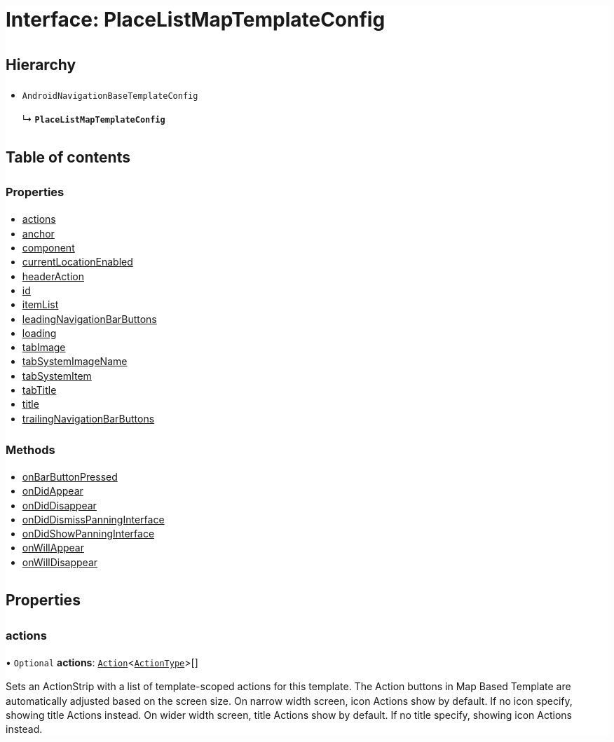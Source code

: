 # Interface: PlaceListMapTemplateConfig

## Hierarchy

- `AndroidNavigationBaseTemplateConfig`

  ↳ **`PlaceListMapTemplateConfig`**

## Table of contents

### Properties

- [actions](/docs/PlaceListMapTemplateConfig.md#actions)
- [anchor](/docs/PlaceListMapTemplateConfig.md#anchor)
- [component](/docs/PlaceListMapTemplateConfig.md#component)
- [currentLocationEnabled](/docs/PlaceListMapTemplateConfig.md#currentlocationenabled)
- [headerAction](/docs/PlaceListMapTemplateConfig.md#headeraction)
- [id](/docs/PlaceListMapTemplateConfig.md#id)
- [itemList](/docs/PlaceListMapTemplateConfig.md#itemlist)
- [leadingNavigationBarButtons](/docs/PlaceListMapTemplateConfig.md#leadingnavigationbarbuttons)
- [loading](/docs/PlaceListMapTemplateConfig.md#loading)
- [tabImage](/docs/PlaceListMapTemplateConfig.md#tabimage)
- [tabSystemImageName](/docs/PlaceListMapTemplateConfig.md#tabsystemimagename)
- [tabSystemItem](/docs/PlaceListMapTemplateConfig.md#tabsystemitem)
- [tabTitle](/docs/PlaceListMapTemplateConfig.md#tabtitle)
- [title](/docs/PlaceListMapTemplateConfig.md#title)
- [trailingNavigationBarButtons](/docs/PlaceListMapTemplateConfig.md#trailingnavigationbarbuttons)

### Methods

- [onBarButtonPressed](/docs/PlaceListMapTemplateConfig.md#onbarbuttonpressed)
- [onDidAppear](/docs/PlaceListMapTemplateConfig.md#ondidappear)
- [onDidDisappear](/docs/PlaceListMapTemplateConfig.md#ondiddisappear)
- [onDidDismissPanningInterface](/docs/PlaceListMapTemplateConfig.md#ondiddismisspanninginterface)
- [onDidShowPanningInterface](/docs/PlaceListMapTemplateConfig.md#ondidshowpanninginterface)
- [onWillAppear](/docs/PlaceListMapTemplateConfig.md#onwillappear)
- [onWillDisappear](/docs/PlaceListMapTemplateConfig.md#onwilldisappear)

## Properties

### actions

• `Optional` **actions**: [`Action`](/docs/Action.md)<[`ActionType`](/docs/Exports.md#actiontype)\>[]

Sets an ActionStrip with a list of template-scoped actions for this template.
The Action buttons in Map Based Template are automatically adjusted based on the screen size. On narrow width screen, icon Actions show by default. If no icon specify, showing title Actions instead. On wider width screen, title Actions show by default. If no title specify, showing icon Actions instead.
